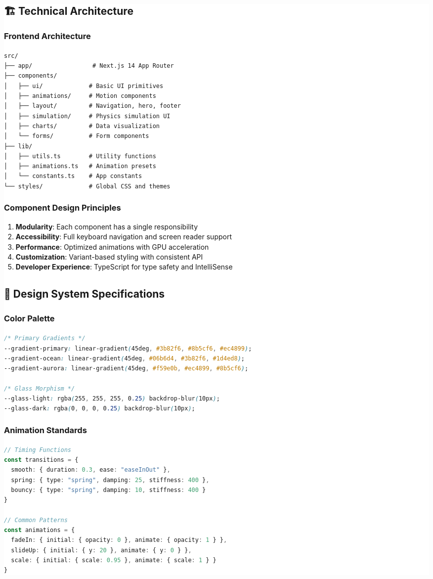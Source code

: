 ## 🏗️ Technical Architecture

### Frontend Architecture
```
src/
├── app/                 # Next.js 14 App Router
├── components/
│   ├── ui/             # Basic UI primitives
│   ├── animations/     # Motion components
│   ├── layout/         # Navigation, hero, footer
│   ├── simulation/     # Physics simulation UI
│   ├── charts/         # Data visualization
│   └── forms/          # Form components
├── lib/
│   ├── utils.ts        # Utility functions
│   ├── animations.ts   # Animation presets
│   └── constants.ts    # App constants
└── styles/             # Global CSS and themes
```

### Component Design Principles
1. **Modularity**: Each component has a single responsibility
2. **Accessibility**: Full keyboard navigation and screen reader support
3. **Performance**: Optimized animations with GPU acceleration
4. **Customization**: Variant-based styling with consistent API
5. **Developer Experience**: TypeScript for type safety and IntelliSense

## 🎨 Design System Specifications

### Color Palette
```css
/* Primary Gradients */
--gradient-primary: linear-gradient(45deg, #3b82f6, #8b5cf6, #ec4899);
--gradient-ocean: linear-gradient(45deg, #06b6d4, #3b82f6, #1d4ed8);
--gradient-aurora: linear-gradient(45deg, #f59e0b, #ec4899, #8b5cf6);

/* Glass Morphism */
--glass-light: rgba(255, 255, 255, 0.25) backdrop-blur(10px);
--glass-dark: rgba(0, 0, 0, 0.25) backdrop-blur(10px);
```

### Animation Standards
```typescript
// Timing Functions
const transitions = {
  smooth: { duration: 0.3, ease: "easeInOut" },
  spring: { type: "spring", damping: 25, stiffness: 400 },
  bouncy: { type: "spring", damping: 10, stiffness: 400 }
}

// Common Patterns
const animations = {
  fadeIn: { initial: { opacity: 0 }, animate: { opacity: 1 } },
  slideUp: { initial: { y: 20 }, animate: { y: 0 } },
  scale: { initial: { scale: 0.95 }, animate: { scale: 1 } }
}
```
